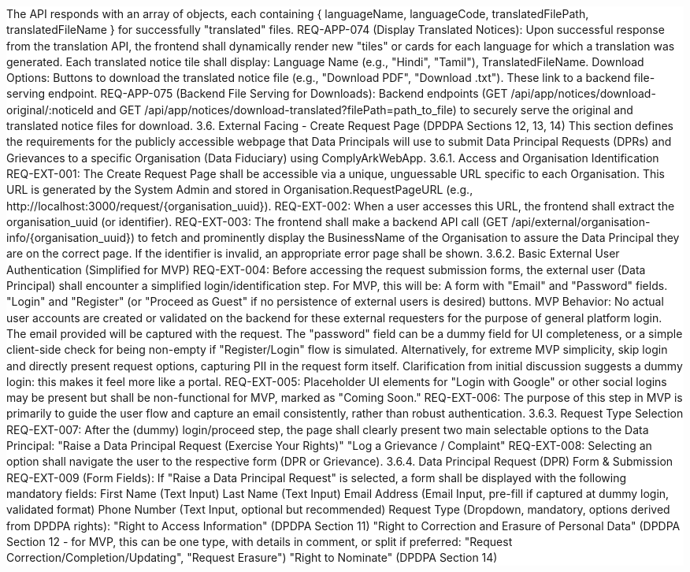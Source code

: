 The API responds with an array of objects, each containing { languageName, languageCode, translatedFilePath, translatedFileName } for successfully "translated" files.
REQ-APP-074 (Display Translated Notices):
Upon successful response from the translation API, the frontend shall dynamically render new "tiles" or cards for each language for which a translation was generated.
Each translated notice tile shall display: Language Name (e.g., "Hindi", "Tamil"), TranslatedFileName.
Download Options: Buttons to download the translated notice file (e.g., "Download PDF", "Download .txt"). These link to a backend file-serving endpoint.
REQ-APP-075 (Backend File Serving for Downloads):
Backend endpoints (GET /api/app/notices/download-original/:noticeId and GET /api/app/notices/download-translated?filePath=path_to_file) to securely serve the original and translated notice files for download.
3.6. External Facing - Create Request Page (DPDPA Sections 12, 13, 14)
This section defines the requirements for the publicly accessible webpage that Data Principals will use to submit Data Principal Requests (DPRs) and Grievances to a specific Organisation (Data Fiduciary) using ComplyArkWebApp.
3.6.1. Access and Organisation Identification
REQ-EXT-001: The Create Request Page shall be accessible via a unique, unguessable URL specific to each Organisation. This URL is generated by the System Admin and stored in Organisation.RequestPageURL (e.g., http://localhost:3000/request/{organisation_uuid}).
REQ-EXT-002: When a user accesses this URL, the frontend shall extract the organisation_uuid (or identifier).
REQ-EXT-003: The frontend shall make a backend API call (GET /api/external/organisation-info/{organisation_uuid}) to fetch and prominently display the BusinessName of the Organisation to assure the Data Principal they are on the correct page. If the identifier is invalid, an appropriate error page shall be shown.
3.6.2. Basic External User Authentication (Simplified for MVP)
REQ-EXT-004: Before accessing the request submission forms, the external user (Data Principal) shall encounter a simplified login/identification step. For MVP, this will be:
A form with "Email" and "Password" fields.
"Login" and "Register" (or "Proceed as Guest" if no persistence of external users is desired) buttons.
MVP Behavior: No actual user accounts are created or validated on the backend for these external requesters for the purpose of general platform login. The email provided will be captured with the request. The "password" field can be a dummy field for UI completeness, or a simple client-side check for being non-empty if "Register/Login" flow is simulated.
Alternatively, for extreme MVP simplicity, skip login and directly present request options, capturing PII in the request form itself. Clarification from initial discussion suggests a dummy login: this makes it feel more like a portal.
REQ-EXT-005: Placeholder UI elements for "Login with Google" or other social logins may be present but shall be non-functional for MVP, marked as "Coming Soon."
REQ-EXT-006: The purpose of this step in MVP is primarily to guide the user flow and capture an email consistently, rather than robust authentication.
3.6.3. Request Type Selection
REQ-EXT-007: After the (dummy) login/proceed step, the page shall clearly present two main selectable options to the Data Principal:
"Raise a Data Principal Request (Exercise Your Rights)"
"Log a Grievance / Complaint"
REQ-EXT-008: Selecting an option shall navigate the user to the respective form (DPR or Grievance).
3.6.4. Data Principal Request (DPR) Form & Submission
REQ-EXT-009 (Form Fields): If "Raise a Data Principal Request" is selected, a form shall be displayed with the following mandatory fields:
First Name (Text Input)
Last Name (Text Input)
Email Address (Email Input, pre-fill if captured at dummy login, validated format)
Phone Number (Text Input, optional but recommended)
Request Type (Dropdown, mandatory, options derived from DPDPA rights):
"Right to Access Information" (DPDPA Section 11)
"Right to Correction and Erasure of Personal Data" (DPDPA Section 12 - for MVP, this can be one type, with details in comment, or split if preferred: "Request Correction/Completion/Updating", "Request Erasure")
"Right to Nominate" (DPDPA Section 14)